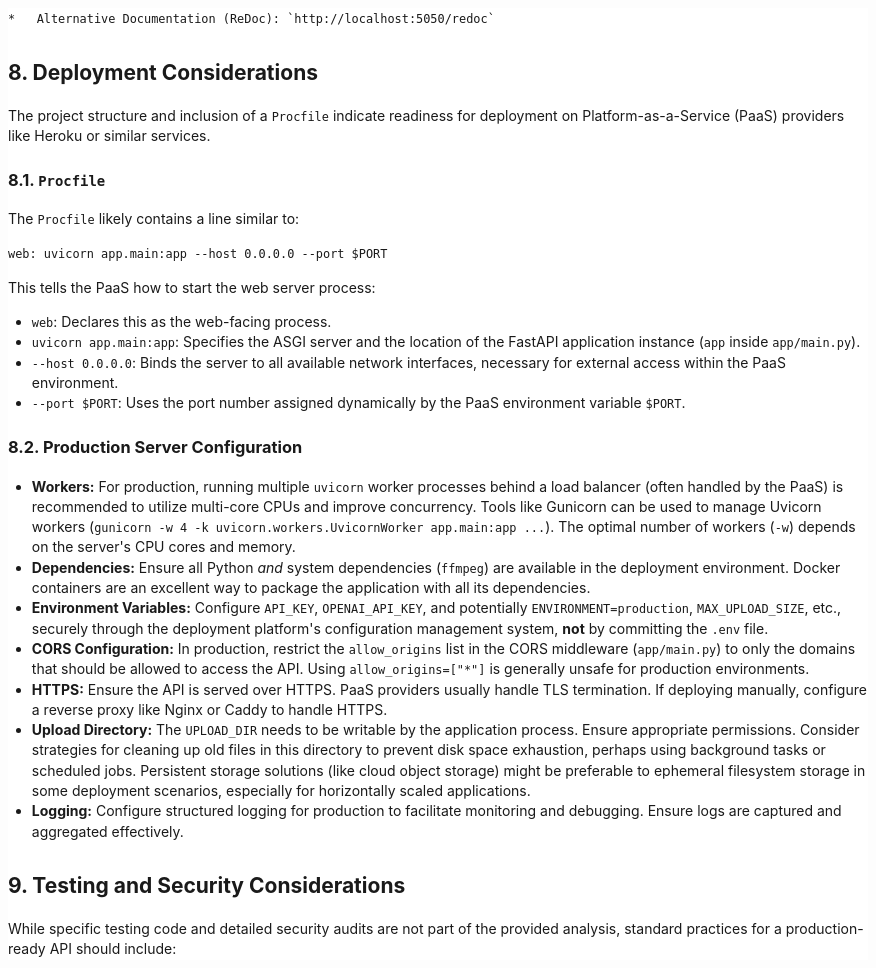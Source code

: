     *   Alternative Documentation (ReDoc): `http://localhost:5050/redoc`

## 8. Deployment Considerations

The project structure and inclusion of a `Procfile` indicate readiness for deployment on Platform-as-a-Service (PaaS) providers like Heroku or similar services.

### 8.1. `Procfile`

The `Procfile` likely contains a line similar to:
```
web: uvicorn app.main:app --host 0.0.0.0 --port $PORT
```
This tells the PaaS how to start the web server process:
*   `web`: Declares this as the web-facing process.
*   `uvicorn app.main:app`: Specifies the ASGI server and the location of the FastAPI application instance (`app` inside `app/main.py`).
*   `--host 0.0.0.0`: Binds the server to all available network interfaces, necessary for external access within the PaaS environment.
*   `--port $PORT`: Uses the port number assigned dynamically by the PaaS environment variable `$PORT`.

### 8.2. Production Server Configuration

*   **Workers:** For production, running multiple `uvicorn` worker processes behind a load balancer (often handled by the PaaS) is recommended to utilize multi-core CPUs and improve concurrency. Tools like Gunicorn can be used to manage Uvicorn workers (`gunicorn -w 4 -k uvicorn.workers.UvicornWorker app.main:app ...`). The optimal number of workers (`-w`) depends on the server's CPU cores and memory.
*   **Dependencies:** Ensure all Python *and* system dependencies (`ffmpeg`) are available in the deployment environment. Docker containers are an excellent way to package the application with all its dependencies.
*   **Environment Variables:** Configure `API_KEY`, `OPENAI_API_KEY`, and potentially `ENVIRONMENT=production`, `MAX_UPLOAD_SIZE`, etc., securely through the deployment platform's configuration management system, **not** by committing the `.env` file.
*   **CORS Configuration:** In production, restrict the `allow_origins` list in the CORS middleware (`app/main.py`) to only the domains that should be allowed to access the API. Using `allow_origins=["*"]` is generally unsafe for production environments.
*   **HTTPS:** Ensure the API is served over HTTPS. PaaS providers usually handle TLS termination. If deploying manually, configure a reverse proxy like Nginx or Caddy to handle HTTPS.
*   **Upload Directory:** The `UPLOAD_DIR` needs to be writable by the application process. Ensure appropriate permissions. Consider strategies for cleaning up old files in this directory to prevent disk space exhaustion, perhaps using background tasks or scheduled jobs. Persistent storage solutions (like cloud object storage) might be preferable to ephemeral filesystem storage in some deployment scenarios, especially for horizontally scaled applications.
*   **Logging:** Configure structured logging for production to facilitate monitoring and debugging. Ensure logs are captured and aggregated effectively.

## 9. Testing and Security Considerations

While specific testing code and detailed security audits are not part of the provided analysis, standard practices for a production-ready API should include:
